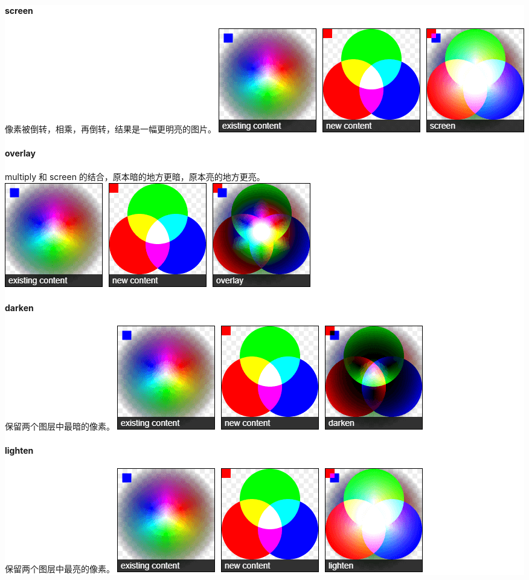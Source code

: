 #### screen

像素被倒转，相乘，再倒转，结果是一幅更明亮的图片。
![在这里插入图片描述](/images/blog/js-canvas/20210325114732448.png)

#### overlay

multiply 和 screen 的结合，原本暗的地方更暗，原本亮的地方更亮。
![在这里插入图片描述](/images/blog/js-canvas/20210325114754107.png)

#### darken

保留两个图层中最暗的像素。
![在这里插入图片描述](/images/blog/js-canvas/20210325114807224.png)

#### lighten

保留两个图层中最亮的像素。
![在这里插入图片描述](/images/blog/js-canvas/20210325114833991.png)
